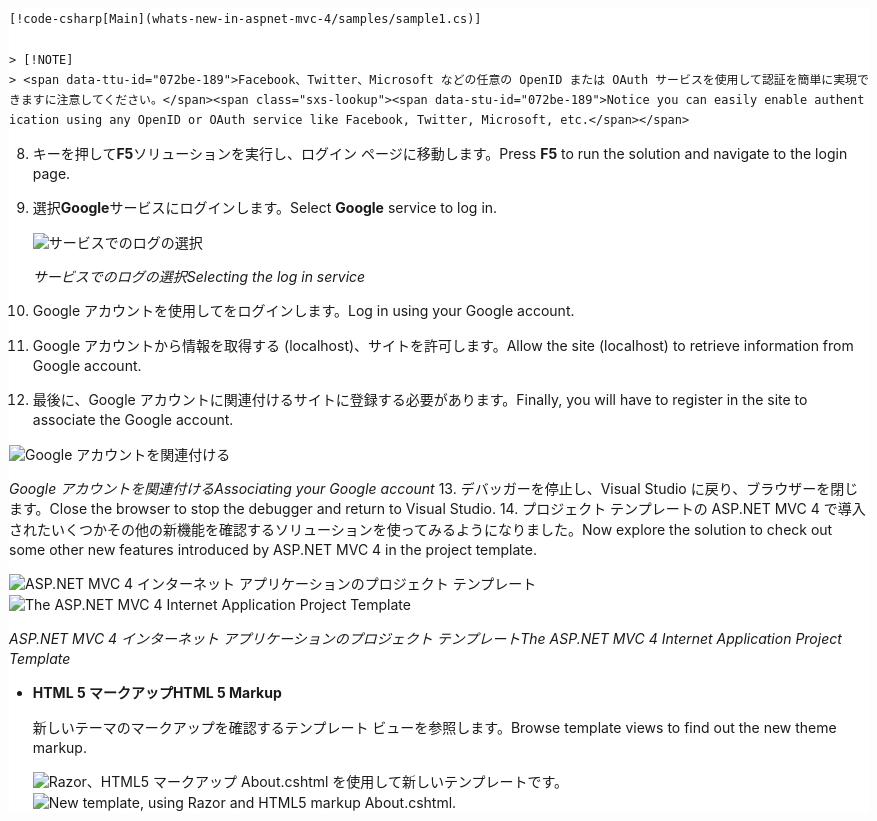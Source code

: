     [!code-csharp[Main](whats-new-in-aspnet-mvc-4/samples/sample1.cs)]

    > [!NOTE]
    > <span data-ttu-id="072be-189">Facebook、Twitter、Microsoft などの任意の OpenID または OAuth サービスを使用して認証を簡単に実現できますに注意してください。</span><span class="sxs-lookup"><span data-stu-id="072be-189">Notice you can easily enable authentication using any OpenID or OAuth service like Facebook, Twitter, Microsoft, etc.</span></span>
8. <span data-ttu-id="072be-190">キーを押して**F5**ソリューションを実行し、ログイン ページに移動します。</span><span class="sxs-lookup"><span data-stu-id="072be-190">Press **F5** to run the solution and navigate to the login page.</span></span>
9. <span data-ttu-id="072be-191">選択**Google**サービスにログインします。</span><span class="sxs-lookup"><span data-stu-id="072be-191">Select **Google** service to log in.</span></span>

    ![サービスでのログの選択](whats-new-in-aspnet-mvc-4/_static/image7.png)

    <span data-ttu-id="072be-193">*サービスでのログの選択*</span><span class="sxs-lookup"><span data-stu-id="072be-193">*Selecting the log in service*</span></span>
10. <span data-ttu-id="072be-194">Google アカウントを使用してをログインします。</span><span class="sxs-lookup"><span data-stu-id="072be-194">Log in using your Google account.</span></span>
11. <span data-ttu-id="072be-195">Google アカウントから情報を取得する (localhost)、サイトを許可します。</span><span class="sxs-lookup"><span data-stu-id="072be-195">Allow the site (localhost) to retrieve information from Google account.</span></span>
12. <span data-ttu-id="072be-196">最後に、Google アカウントに関連付けるサイトに登録する必要があります。</span><span class="sxs-lookup"><span data-stu-id="072be-196">Finally, you will have to register in the site to associate the Google account.</span></span>

   ![Google アカウントを関連付ける](whats-new-in-aspnet-mvc-4/_static/image8.png)

   <span data-ttu-id="072be-198">*Google アカウントを関連付ける*</span><span class="sxs-lookup"><span data-stu-id="072be-198">*Associating your Google account*</span></span>
13. <span data-ttu-id="072be-199">デバッガーを停止し、Visual Studio に戻り、ブラウザーを閉じます。</span><span class="sxs-lookup"><span data-stu-id="072be-199">Close the browser to stop the debugger and return to Visual Studio.</span></span>
14. <span data-ttu-id="072be-200">プロジェクト テンプレートの ASP.NET MVC 4 で導入されたいくつかその他の新機能を確認するソリューションを使ってみるようになりました。</span><span class="sxs-lookup"><span data-stu-id="072be-200">Now explore the solution to check out some other new features introduced by ASP.NET MVC 4 in the project template.</span></span>

   <span data-ttu-id="072be-201">![ASP.NET MVC 4 インターネット アプリケーションのプロジェクト テンプレート](whats-new-in-aspnet-mvc-4/_static/image9.png "ASP.NET MVC 4 インターネット アプリケーションのプロジェクト テンプレート")</span><span class="sxs-lookup"><span data-stu-id="072be-201">![The ASP.NET MVC 4 Internet Application Project Template](whats-new-in-aspnet-mvc-4/_static/image9.png "The ASP.NET MVC 4 Internet Application Project Template")</span></span>

   <span data-ttu-id="072be-202">*ASP.NET MVC 4 インターネット アプリケーションのプロジェクト テンプレート*</span><span class="sxs-lookup"><span data-stu-id="072be-202">*The ASP.NET MVC 4 Internet Application Project Template*</span></span>

   - <span data-ttu-id="072be-203">**HTML 5 マークアップ**</span><span class="sxs-lookup"><span data-stu-id="072be-203">**HTML 5 Markup**</span></span>

       <span data-ttu-id="072be-204">新しいテーマのマークアップを確認するテンプレート ビューを参照します。</span><span class="sxs-lookup"><span data-stu-id="072be-204">Browse template views to find out the new theme markup.</span></span>

       <span data-ttu-id="072be-205">![Razor、HTML5 マークアップ About.cshtml を使用して新しいテンプレートです。](whats-new-in-aspnet-mvc-4/_static/image10.png "Razor、HTML5 マークアップ About.cshtml を使用して、新しいテンプレート。")</span><span class="sxs-lookup"><span data-stu-id="072be-205">![New template, using Razor and HTML5 markup About.cshtml.](whats-new-in-aspnet-mvc-4/_static/image10.png "New template, using Razor and HTML5 markup About.cshtml.")</span></span>
